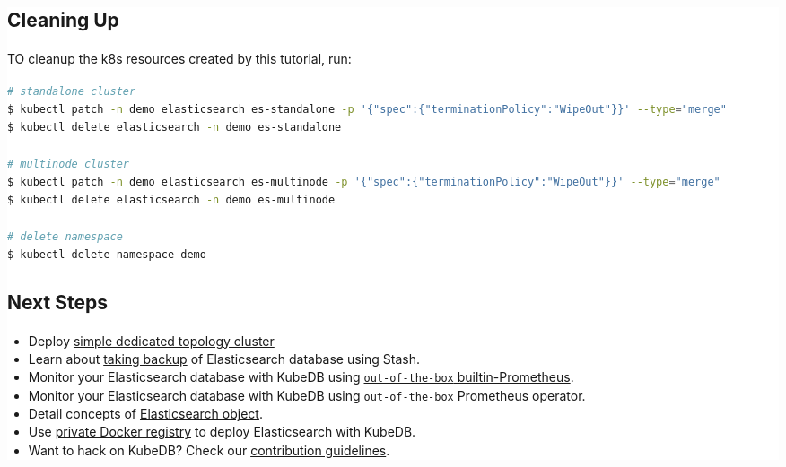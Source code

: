 ## Cleaning Up

TO cleanup the k8s resources created by this tutorial, run:

```bash
# standalone cluster
$ kubectl patch -n demo elasticsearch es-standalone -p '{"spec":{"terminationPolicy":"WipeOut"}}' --type="merge"
$ kubectl delete elasticsearch -n demo es-standalone

# multinode cluster
$ kubectl patch -n demo elasticsearch es-multinode -p '{"spec":{"terminationPolicy":"WipeOut"}}' --type="merge"
$ kubectl delete elasticsearch -n demo es-multinode

# delete namespace
$ kubectl delete namespace demo
```

## Next Steps

- Deploy [simple dedicated topology cluster](/docs/v2024.4.27/guides/elasticsearch/clustering/topology-cluster/simple-dedicated-cluster/)
- Learn about [taking backup](/docs/v2024.4.27/guides/elasticsearch/backup/overview/) of Elasticsearch database using Stash.
- Monitor your Elasticsearch database with KubeDB using [`out-of-the-box` builtin-Prometheus](/docs/v2024.4.27/guides/elasticsearch/monitoring/using-builtin-prometheus).
- Monitor your Elasticsearch database with KubeDB using [`out-of-the-box` Prometheus operator](/docs/v2024.4.27/guides/elasticsearch/monitoring/using-prometheus-operator).
- Detail concepts of [Elasticsearch object](/docs/v2024.4.27/guides/elasticsearch/concepts/elasticsearch/).
- Use [private Docker registry](/docs/v2024.4.27/guides/elasticsearch/private-registry/using-private-registry) to deploy Elasticsearch with KubeDB.
- Want to hack on KubeDB? Check our [contribution guidelines](/docs/v2024.4.27/CONTRIBUTING).